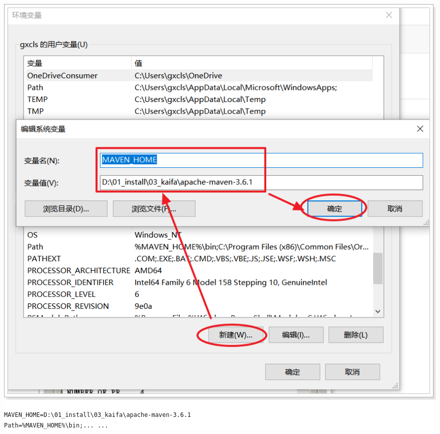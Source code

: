 ![1571636629488](img/1571636629488.png)

```
MAVEN_HOME=D:\01_install\03_kaifa\apache-maven-3.6.1
Path=%MAVEN_HOME%\bin;... ...
```

